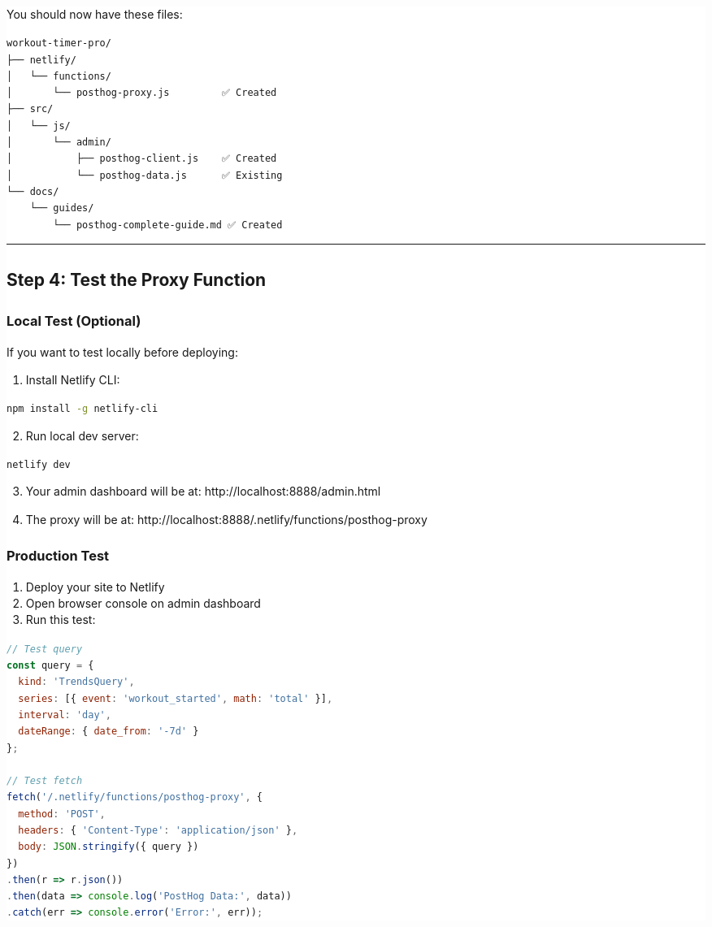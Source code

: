 You should now have these files:

```
workout-timer-pro/
├── netlify/
│   └── functions/
│       └── posthog-proxy.js         ✅ Created
├── src/
│   └── js/
│       └── admin/
│           ├── posthog-client.js    ✅ Created
│           └── posthog-data.js      ✅ Existing
└── docs/
    └── guides/
        └── posthog-complete-guide.md ✅ Created
```

---

## Step 4: Test the Proxy Function

### Local Test (Optional)

If you want to test locally before deploying:

1. Install Netlify CLI:

```bash
npm install -g netlify-cli
```

2. Run local dev server:

```bash
netlify dev
```

3. Your admin dashboard will be at: http://localhost:8888/admin.html

4. The proxy will be at: http://localhost:8888/.netlify/functions/posthog-proxy

### Production Test

1. Deploy your site to Netlify
2. Open browser console on admin dashboard
3. Run this test:

```javascript
// Test query
const query = {
  kind: 'TrendsQuery',
  series: [{ event: 'workout_started', math: 'total' }],
  interval: 'day',
  dateRange: { date_from: '-7d' }
};

// Test fetch
fetch('/.netlify/functions/posthog-proxy', {
  method: 'POST',
  headers: { 'Content-Type': 'application/json' },
  body: JSON.stringify({ query })
})
.then(r => r.json())
.then(data => console.log('PostHog Data:', data))
.catch(err => console.error('Error:', err));
```
